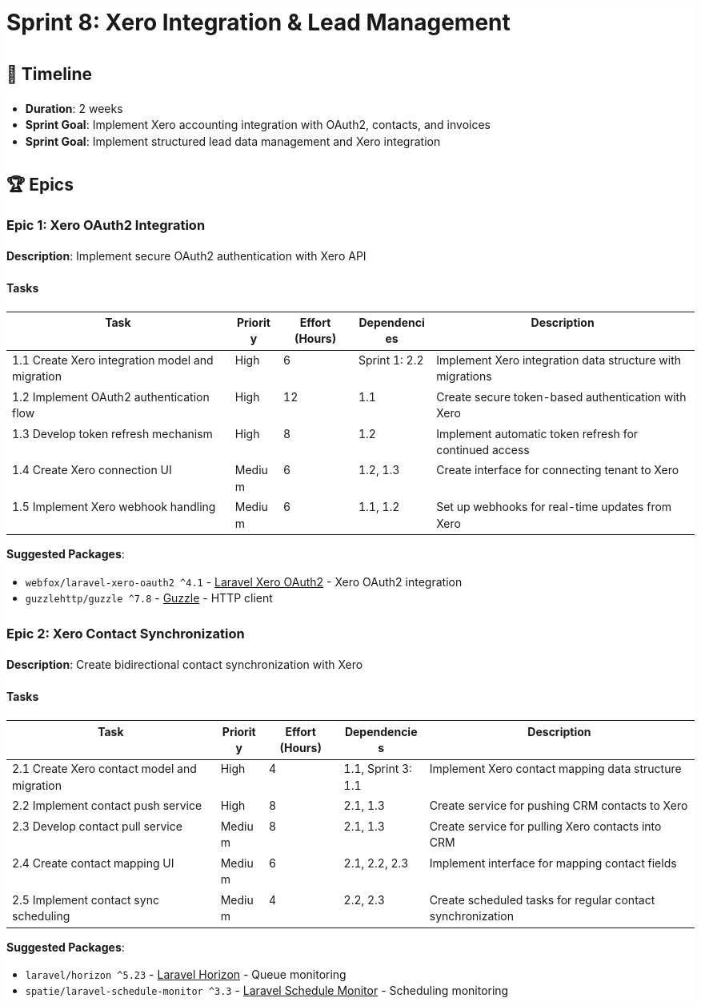 # Sprint 8: Xero Integration & Lead Management

## 📅 Timeline
- **Duration**: 2 weeks  
- **Sprint Goal**: Implement Xero accounting integration with OAuth2, contacts, and invoices
- **Sprint Goal**: Implement structured lead data management and Xero integration

## 🏆 Epics

### Epic 1: Xero OAuth2 Integration
**Description**: Implement secure OAuth2 authentication with Xero API

#### Tasks

| Task | Priority | Effort (Hours) | Dependencies | Description |
|------|----------|----------------|--------------|-------------|
| 1.1 Create Xero integration model and migration | High | 6 | Sprint 1: 2.2 | Implement Xero integration data structure with migrations |
| 1.2 Implement OAuth2 authentication flow | High | 12 | 1.1 | Create secure token-based authentication with Xero |
| 1.3 Develop token refresh mechanism | High | 8 | 1.2 | Implement automatic token refresh for continued access |
| 1.4 Create Xero connection UI | Medium | 6 | 1.2, 1.3 | Create interface for connecting tenant to Xero |
| 1.5 Implement Xero webhook handling | Medium | 6 | 1.1, 1.2 | Set up webhooks for real-time updates from Xero |

**Suggested Packages**:
- `webfox/laravel-xero-oauth2 ^4.1` - [Laravel Xero OAuth2](https://github.com/webfox/laravel-xero-oauth2) - Xero OAuth2 integration
- `guzzlehttp/guzzle ^7.8` - [Guzzle](https://github.com/guzzle/guzzle) - HTTP client

### Epic 2: Xero Contact Synchronization
**Description**: Create bidirectional contact synchronization with Xero

#### Tasks

| Task | Priority | Effort (Hours) | Dependencies | Description |
|------|----------|----------------|--------------|-------------|
| 2.1 Create Xero contact model and migration | High | 4 | 1.1, Sprint 3: 1.1 | Implement Xero contact mapping data structure |
| 2.2 Implement contact push service | High | 8 | 2.1, 1.3 | Create service for pushing CRM contacts to Xero |
| 2.3 Develop contact pull service | Medium | 8 | 2.1, 1.3 | Create service for pulling Xero contacts into CRM |
| 2.4 Create contact mapping UI | Medium | 6 | 2.1, 2.2, 2.3 | Implement interface for mapping contact fields |
| 2.5 Implement contact sync scheduling | Medium | 4 | 2.2, 2.3 | Create scheduled tasks for regular contact synchronization |

**Suggested Packages**:
- `laravel/horizon ^5.23` - [Laravel Horizon](https://github.com/laravel/horizon) - Queue monitoring
- `spatie/laravel-schedule-monitor ^3.3` - [Laravel Schedule Monitor](https://github.com/spatie/laravel-schedule-monitor) - Scheduling monitoring
